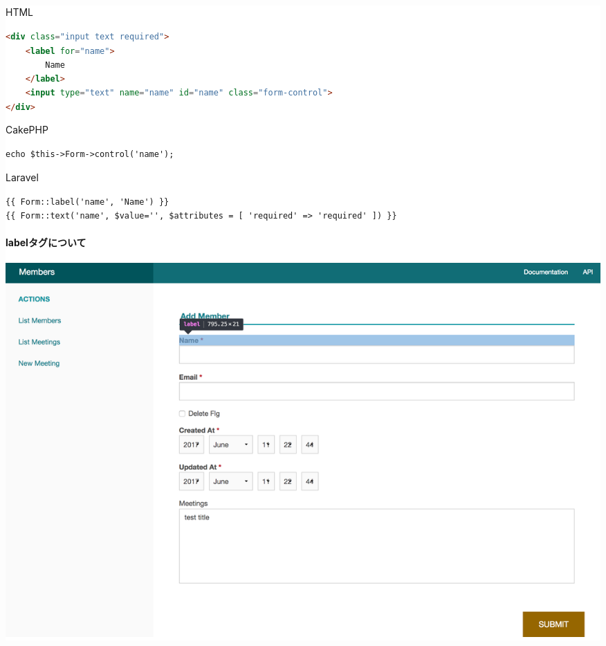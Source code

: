 HTML

```html
<div class="input text required">
    <label for="name">
        Name
    </label>
    <input type="text" name="name" id="name" class="form-control">
</div>
```

CakePHP

```html
echo $this->Form->control('name');
```

Laravel

```html
{{ Form::label('name', 'Name') }}
{{ Form::text('name', $value='', $attributes = [ 'required' => 'required' ]) }}
```

#### labelタグについて

![form04](image/form04.png)

